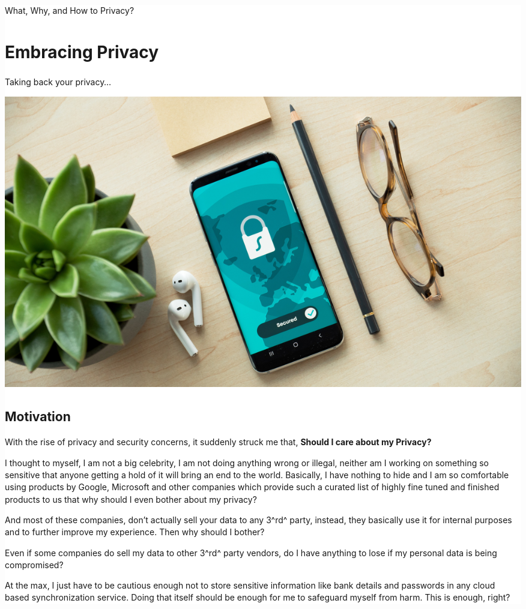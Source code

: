 What, Why, and How to Privacy?

# Embracing Privacy

Taking back your privacy…

<img src='4.jpg' />

## Motivation

With the rise of privacy and security concerns, it suddenly struck me that, **Should I care about my Privacy?** 

I thought to myself, I am not a big celebrity, I am not doing anything wrong or illegal, neither am I working on something so sensitive that anyone getting a hold of it will bring an end to the world. Basically, I have nothing to hide and I am so comfortable using products by Google, Microsoft and other companies which provide such a curated list of highly fine tuned and finished products to us that why should I even bother about my privacy?

And most of these companies,  don’t actually sell your data to any 3^rd^ party, instead, they basically use it for internal purposes and to further improve my experience. Then why should I bother?

Even if some companies do sell my data to other 3^rd^ party vendors, do I have anything to lose if my personal data is being compromised?

At the max, I just have to be cautious enough not to store sensitive information like bank details and passwords in any cloud based synchronization service. Doing that itself should be enough for me to safeguard myself from harm. This is enough, right?
